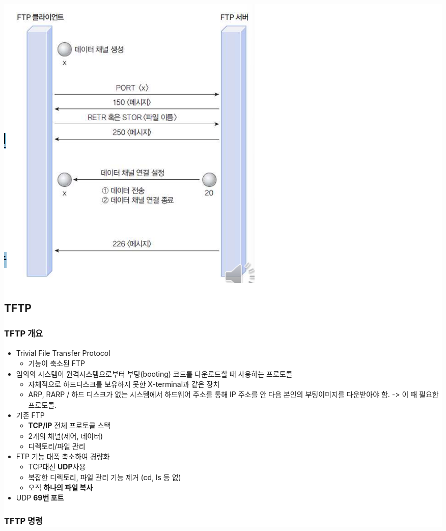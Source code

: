   ![image-20230308150149197](assets/image-20230308150149197.png)

## TFTP

### TFTP 개요

- Trivial File Transfer Protocol
  - 기능이 축소된 FTP
- 임의의 시스템이 원격시스템으로부터 부팅(booting) 코드를 다운로드할 때 사용하는 프로토콜
  - 자체적으로 하드디스크를 보유하지 못한 X-terminal과 같은 장치
  - ARP, RARP / 하드 디스크가 없는 시스템에서 하드웨어 주소를 통해 IP 주소를 안 다음 본인의 부팅이미지를 다운받아야 함. -> 이 때 필요한 프로토콜. 
- 기존 FTP 
  - **TCP/IP** 전체 프로토콜 스택
  - 2개의 채널(제어, 데이터)
  - 디렉토리/파일 관리
- FTP 기능 대폭 축소하여 경량화
  - TCP대신 **UDP**사용
  - 복잡한 디렉토리, 파일 관리 기능 제거 (cd, ls 등 없)
  - 오직 **하나의 파일 복사**
- UDP **69번 포트**

### TFTP 명령
